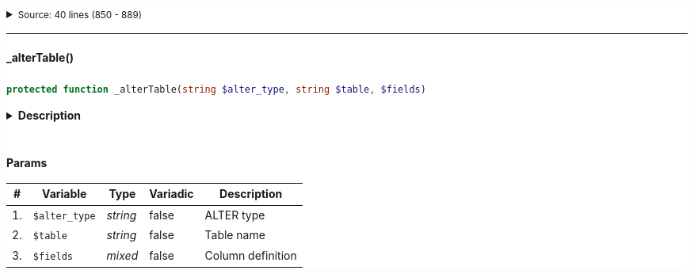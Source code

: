 

<details><summary><small>Source: 40 lines (850 - 889)</small></summary></details>


<hr>

#### _alterTable()

```php
protected function _alterTable(string $alter_type, string $table, $fields)
```

<details><summary style="margin-bottom:12px;"><strong>Description</strong></summary></details>



<table style="text-align:left">
</table>


**Params**

<table>
<thead>
<tr>
<th>#</th>
<th>Variable</th>
<th>Type</th>
<th>Variadic</th>
<th>Description</th>
</tr>
</thead>
<tbody>

<tr>
<td>1.</td>
<td><code>$alter_type</code></td>
<td><em>string
</em></td>
<td>false</td>
<td>ALTER type</td>
</tr>

<tr>
<td>2.</td>
<td><code>$table</code></td>
<td><em>string
</em></td>
<td>false</td>
<td>Table name</td>
</tr>

<tr>
<td>3.</td>
<td><code>$fields</code></td>
<td><em>mixed
</em></td>
<td>false</td>
<td>Column definition</td>
</tr>
